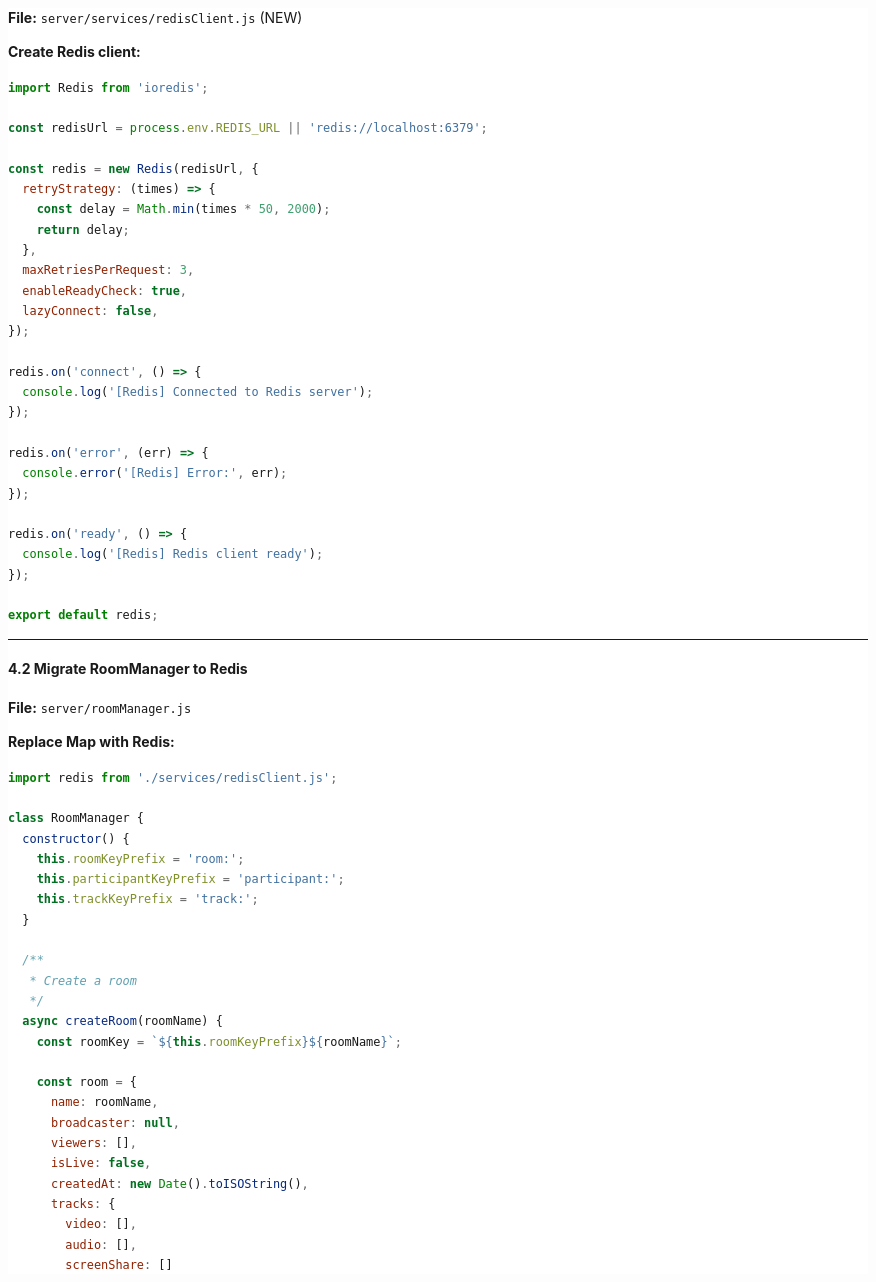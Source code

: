 **File:** `server/services/redisClient.js` (NEW)

**Create Redis client:**
```javascript
import Redis from 'ioredis';

const redisUrl = process.env.REDIS_URL || 'redis://localhost:6379';

const redis = new Redis(redisUrl, {
  retryStrategy: (times) => {
    const delay = Math.min(times * 50, 2000);
    return delay;
  },
  maxRetriesPerRequest: 3,
  enableReadyCheck: true,
  lazyConnect: false,
});

redis.on('connect', () => {
  console.log('[Redis] Connected to Redis server');
});

redis.on('error', (err) => {
  console.error('[Redis] Error:', err);
});

redis.on('ready', () => {
  console.log('[Redis] Redis client ready');
});

export default redis;
```

---

#### 4.2 Migrate RoomManager to Redis

**File:** `server/roomManager.js`

**Replace Map with Redis:**
```javascript
import redis from './services/redisClient.js';

class RoomManager {
  constructor() {
    this.roomKeyPrefix = 'room:';
    this.participantKeyPrefix = 'participant:';
    this.trackKeyPrefix = 'track:';
  }

  /**
   * Create a room
   */
  async createRoom(roomName) {
    const roomKey = `${this.roomKeyPrefix}${roomName}`;

    const room = {
      name: roomName,
      broadcaster: null,
      viewers: [],
      isLive: false,
      createdAt: new Date().toISOString(),
      tracks: {
        video: [],
        audio: [],
        screenShare: []
```
